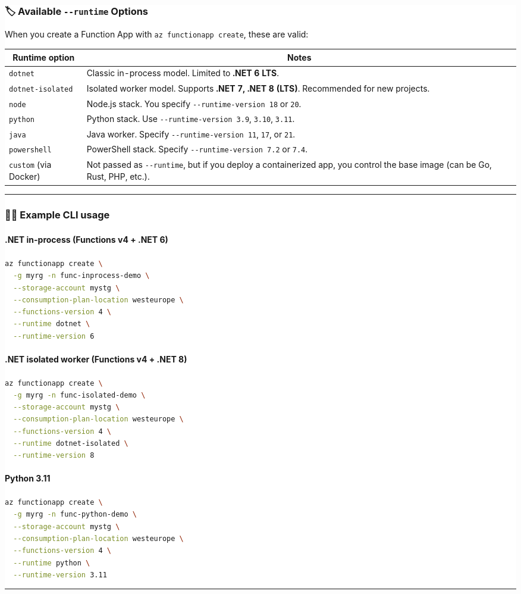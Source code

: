 
### 🏷️ Available `--runtime` Options

When you create a Function App with `az functionapp create`, these are valid:

| Runtime option        | Notes                                                                                                                      |
| --------------------- | -------------------------------------------------------------------------------------------------------------------------- |
| `dotnet`              | Classic in-process model. Limited to **.NET 6 LTS**.                                                                       |
| `dotnet-isolated`     | Isolated worker model. Supports **.NET 7, .NET 8 (LTS)**. Recommended for new projects.                                    |
| `node`                | Node.js stack. You specify `--runtime-version 18` or `20`.                                                                 |
| `python`              | Python stack. Use `--runtime-version 3.9`, `3.10`, `3.11`.                                                                 |
| `java`                | Java worker. Specify `--runtime-version 11`, `17`, or `21`.                                                                |
| `powershell`          | PowerShell stack. Specify `--runtime-version 7.2` or `7.4`.                                                                |
| `custom` (via Docker) | Not passed as `--runtime`, but if you deploy a containerized app, you control the base image (can be Go, Rust, PHP, etc.). |

---

### ✍🏻 Example CLI usage

#### .NET in-process (Functions v4 + .NET 6)

```bash
az functionapp create \
  -g myrg -n func-inprocess-demo \
  --storage-account mystg \
  --consumption-plan-location westeurope \
  --functions-version 4 \
  --runtime dotnet \
  --runtime-version 6
```

#### .NET isolated worker (Functions v4 + .NET 8)

```bash
az functionapp create \
  -g myrg -n func-isolated-demo \
  --storage-account mystg \
  --consumption-plan-location westeurope \
  --functions-version 4 \
  --runtime dotnet-isolated \
  --runtime-version 8
```

#### Python 3.11

```bash
az functionapp create \
  -g myrg -n func-python-demo \
  --storage-account mystg \
  --consumption-plan-location westeurope \
  --functions-version 4 \
  --runtime python \
  --runtime-version 3.11
```

---
